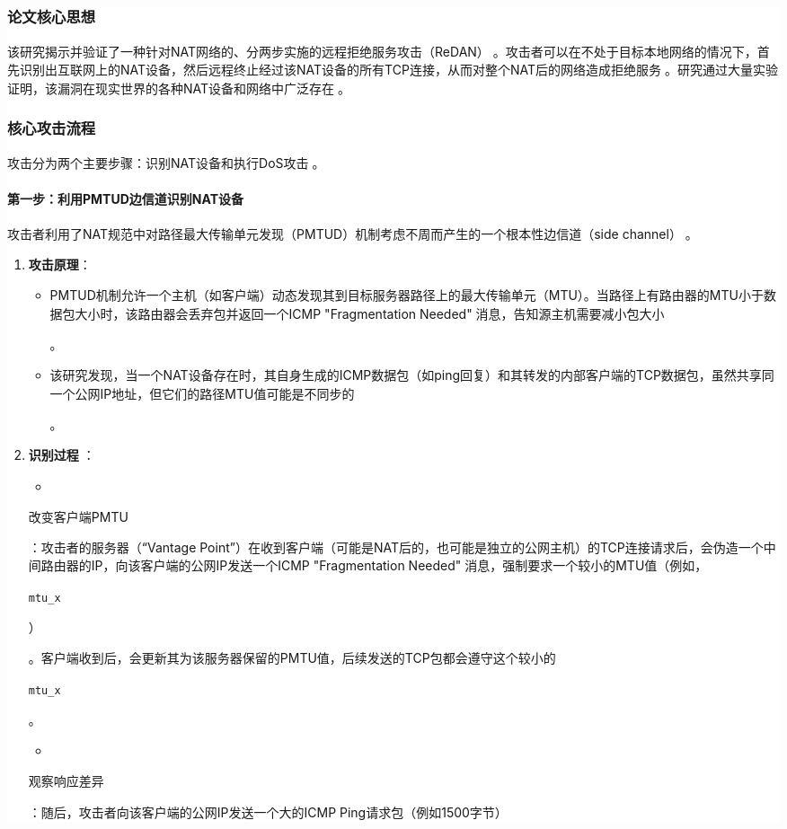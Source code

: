 ### **论文核心思想**

该研究揭示并验证了一种针对NAT网络的、分两步实施的远程拒绝服务攻击（ReDAN） 。攻击者可以在不处于目标本地网络的情况下，首先识别出互联网上的NAT设备，然后远程终止经过该NAT设备的所有TCP连接，从而对整个NAT后的网络造成拒绝服务 。研究通过大量实验证明，该漏洞在现实世界的各种NAT设备和网络中广泛存在 。



### **核心攻击流程**

攻击分为两个主要步骤：识别NAT设备和执行DoS攻击 。



#### **第一步：利用PMTUD边信道识别NAT设备**

攻击者利用了NAT规范中对路径最大传输单元发现（PMTUD）机制考虑不周而产生的一个根本性边信道（side channel） 。



1. **攻击原理**：

   - PMTUD机制允许一个主机（如客户端）动态发现其到目标服务器路径上的最大传输单元（MTU）。当路径上有路由器的MTU小于数据包大小时，该路由器会丢弃包并返回一个ICMP "Fragmentation Needed" 消息，告知源主机需要减小包大小 

     。

   - 该研究发现，当一个NAT设备存在时，其自身生成的ICMP数据包（如ping回复）和其转发的内部客户端的TCP数据包，虽然共享同一个公网IP地址，但它们的路径MTU值可能是不同步的 

     。

2. **识别过程** ：

   

   

   - 

     改变客户端PMTU

     ：攻击者的服务器（“Vantage Point”）在收到客户端（可能是NAT后的，也可能是独立的公网主机）的TCP连接请求后，会伪造一个中间路由器的IP，向该客户端的公网IP发送一个ICMP "Fragmentation Needed" 消息，强制要求一个较小的MTU值（例如，

     ```
     mtu_x
     ```

     ） 

     。客户端收到后，会更新其为该服务器保留的PMTU值，后续发送的TCP包都会遵守这个较小的

     ```
     mtu_x
     ```

      

     。

   - 

     观察响应差异

     ：随后，攻击者向该客户端的公网IP发送一个大的ICMP Ping请求包（例如1500字节） 
